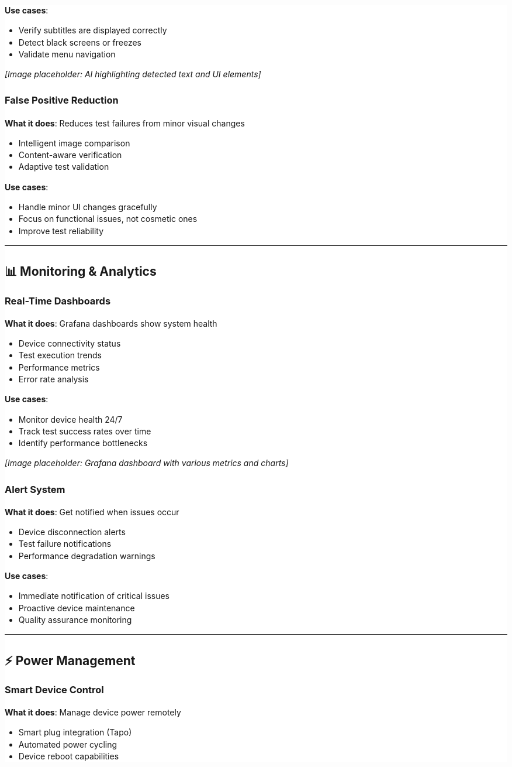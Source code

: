 **Use cases**:
- Verify subtitles are displayed correctly
- Detect black screens or freezes
- Validate menu navigation

*[Image placeholder: AI highlighting detected text and UI elements]*

### False Positive Reduction
**What it does**: Reduces test failures from minor visual changes
- Intelligent image comparison
- Content-aware verification
- Adaptive test validation

**Use cases**:
- Handle minor UI changes gracefully
- Focus on functional issues, not cosmetic ones
- Improve test reliability

---

## 📊 **Monitoring & Analytics**

### Real-Time Dashboards
**What it does**: Grafana dashboards show system health
- Device connectivity status
- Test execution trends
- Performance metrics
- Error rate analysis

**Use cases**:
- Monitor device health 24/7
- Track test success rates over time
- Identify performance bottlenecks

*[Image placeholder: Grafana dashboard with various metrics and charts]*

### Alert System
**What it does**: Get notified when issues occur
- Device disconnection alerts
- Test failure notifications
- Performance degradation warnings

**Use cases**:
- Immediate notification of critical issues
- Proactive device maintenance
- Quality assurance monitoring

---

## ⚡ **Power Management**

### Smart Device Control
**What it does**: Manage device power remotely
- Smart plug integration (Tapo)
- Automated power cycling
- Device reboot capabilities
